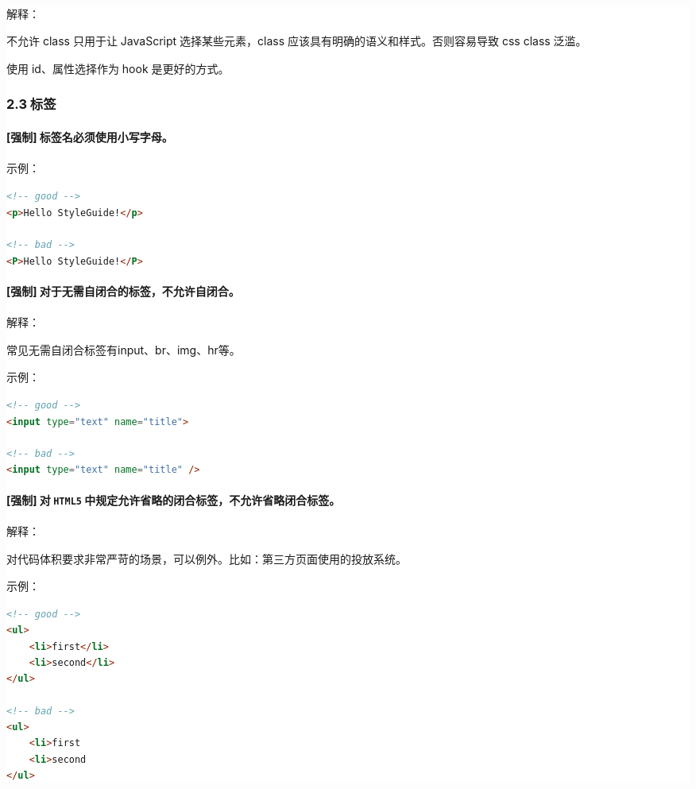 解释：

不允许 class 只用于让 JavaScript 选择某些元素，class 应该具有明确的语义和样式。否则容易导致 css class 泛滥。

使用 id、属性选择作为 hook 是更好的方式。



### 2.3 标签


#### [强制] 标签名必须使用小写字母。

示例：

```html
<!-- good -->
<p>Hello StyleGuide!</p>

<!-- bad -->
<P>Hello StyleGuide!</P>
```

#### [强制] 对于无需自闭合的标签，不允许自闭合。

解释：

常见无需自闭合标签有input、br、img、hr等。


示例：

```html
<!-- good -->
<input type="text" name="title">

<!-- bad -->
<input type="text" name="title" />
```

#### [强制] 对 `HTML5` 中规定允许省略的闭合标签，不允许省略闭合标签。

解释：

对代码体积要求非常严苛的场景，可以例外。比如：第三方页面使用的投放系统。


示例：

```html
<!-- good -->
<ul>
    <li>first</li>
    <li>second</li>
</ul>

<!-- bad -->
<ul>
    <li>first
    <li>second
</ul>
```
